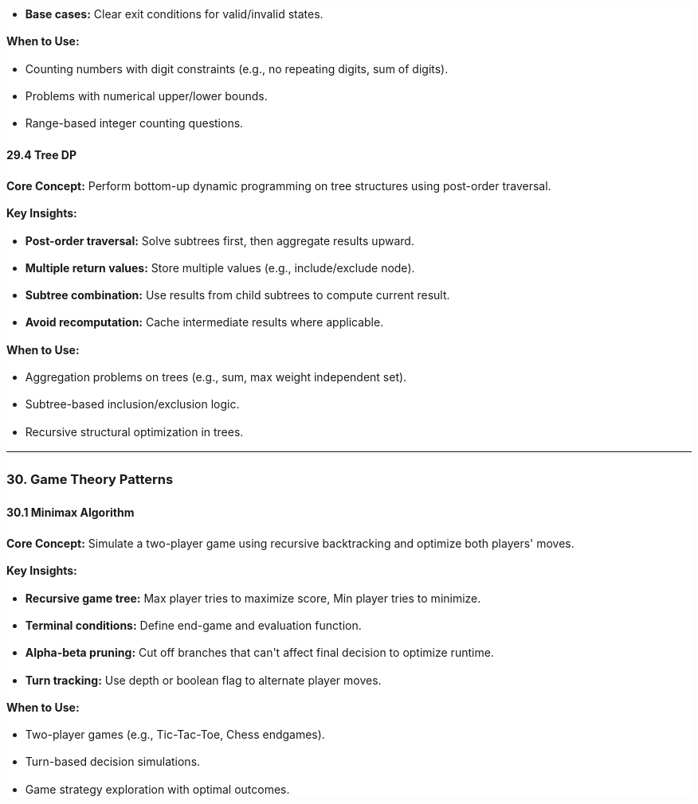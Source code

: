 - **Base cases:** Clear exit conditions for valid/invalid states.
    

**When to Use:**

- Counting numbers with digit constraints (e.g., no repeating digits, sum of digits).
    
- Problems with numerical upper/lower bounds.
    
- Range-based integer counting questions.
    

#### **29.4 Tree DP**

**Core Concept:** Perform bottom-up dynamic programming on tree structures using post-order traversal.

**Key Insights:**

- **Post-order traversal:** Solve subtrees first, then aggregate results upward.
    
- **Multiple return values:** Store multiple values (e.g., include/exclude node).
    
- **Subtree combination:** Use results from child subtrees to compute current result.
    
- **Avoid recomputation:** Cache intermediate results where applicable.
    

**When to Use:**

- Aggregation problems on trees (e.g., sum, max weight independent set).
    
- Subtree-based inclusion/exclusion logic.
    
- Recursive structural optimization in trees.
    

---

### **30. Game Theory Patterns**

#### **30.1 Minimax Algorithm**

**Core Concept:** Simulate a two-player game using recursive backtracking and optimize both players' moves.

**Key Insights:**

- **Recursive game tree:** Max player tries to maximize score, Min player tries to minimize.
    
- **Terminal conditions:** Define end-game and evaluation function.
    
- **Alpha-beta pruning:** Cut off branches that can't affect final decision to optimize runtime.
    
- **Turn tracking:** Use depth or boolean flag to alternate player moves.
    

**When to Use:**

- Two-player games (e.g., Tic-Tac-Toe, Chess endgames).
    
- Turn-based decision simulations.
    
- Game strategy exploration with optimal outcomes.
    